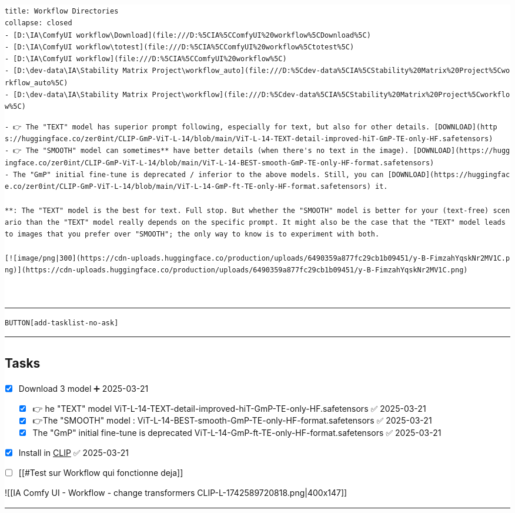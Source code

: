 ```ad-info
title: Workflow Directories
collapse: closed
- [D:\IA\ComfyUI workflow\Download](file:///D:%5CIA%5CComfyUI%20workflow%5CDownload%5C)
- [D:\IA\ComfyUI workflow\totest](file:///D:%5CIA%5CComfyUI%20workflow%5Ctotest%5C)
- [D:\IA\ComfyUI workflow](file:///D:%5CIA%5CComfyUI%20workflow%5C)
- [D:\dev-data\IA\Stability Matrix Project\workflow_auto](file:///D:%5Cdev-data%5CIA%5CStability%20Matrix%20Project%5Cworkflow_auto%5C)
- [D:\dev-data\IA\Stability Matrix Project\workflow](file:///D:%5Cdev-data%5CIA%5CStability%20Matrix%20Project%5Cworkflow%5C)
```

```ad-note
- 👉 The "TEXT" model has superior prompt following, especially for text, but also for other details. [DOWNLOAD](https://huggingface.co/zer0int/CLIP-GmP-ViT-L-14/blob/main/ViT-L-14-TEXT-detail-improved-hiT-GmP-TE-only-HF.safetensors)
- 👉 The "SMOOTH" model can sometimes** have better details (when there's no text in the image). [DOWNLOAD](https://huggingface.co/zer0int/CLIP-GmP-ViT-L-14/blob/main/ViT-L-14-BEST-smooth-GmP-TE-only-HF-format.safetensors)
- The "GmP" initial fine-tune is deprecated / inferior to the above models. Still, you can [DOWNLOAD](https://huggingface.co/zer0int/CLIP-GmP-ViT-L-14/blob/main/ViT-L-14-GmP-ft-TE-only-HF-format.safetensors) it.

**: The "TEXT" model is the best for text. Full stop. But whether the "SMOOTH" model is better for your (text-free) scenario than the "TEXT" model really depends on the specific prompt. It might also be the case that the "TEXT" model leads to images that you prefer over "SMOOTH"; the only way to know is to experiment with both.

[![image/png|300](https://cdn-uploads.huggingface.co/production/uploads/6490359a877fc29cb1b09451/y-B-FimzahYqskNr2MV1C.png)](https://cdn-uploads.huggingface.co/production/uploads/6490359a877fc29cb1b09451/y-B-FimzahYqskNr2MV1C.png)



```

---

`BUTTON[add-tasklist-no-ask]`

---
## Tasks
- [x] Download  3 model ➕ 2025-03-21
	- [x] 👉 he "TEXT" model  ViT-L-14-TEXT-detail-improved-hiT-GmP-TE-only-HF.safetensors ✅ 2025-03-21
	- [x] 👉The "SMOOTH" model : ViT-L-14-BEST-smooth-GmP-TE-only-HF-format.safetensors ✅ 2025-03-21
	- [x] The "GmP" initial fine-tune is deprecated ViT-L-14-GmP-ft-TE-only-HF-format.safetensors ✅ 2025-03-21

- [x] Install in [CLIP](file:///D:%5CIA%5CStabilityMatrix%5CModels%5CCLIP) ✅ 2025-03-21
- [ ] [[#Test sur Workflow qui fonctionne deja]]


![[IA Comfy UI -  Workflow - change transformers  CLIP-L-1742589720818.png|400x147]]

---